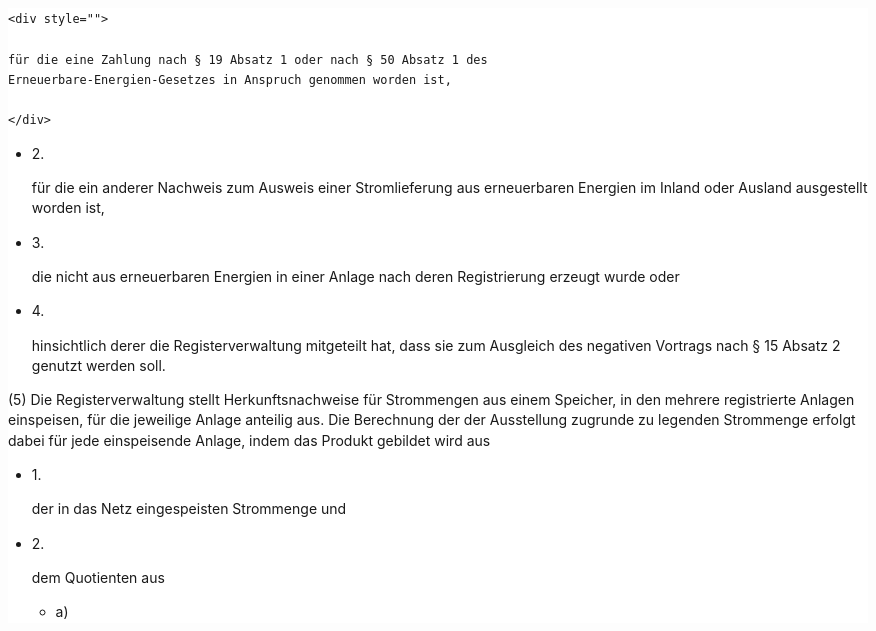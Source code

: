    <div style="">
    
    für die eine Zahlung nach § 19 Absatz 1 oder nach § 50 Absatz 1 des
    Erneuerbare-Energien-Gesetzes in Anspruch genommen worden ist,
    
    </div>

  - 2\.
    
    <div style="">
    
    für die ein anderer Nachweis zum Ausweis einer Stromlieferung aus
    erneuerbaren Energien im Inland oder Ausland ausgestellt worden ist,
    
    </div>

  - 3\.
    
    <div style="">
    
    die nicht aus erneuerbaren Energien in einer Anlage nach deren
    Registrierung erzeugt wurde oder
    
    </div>

  - 4\.
    
    <div style="">
    
    hinsichtlich derer die Registerverwaltung mitgeteilt hat, dass sie
    zum Ausgleich des negativen Vortrags nach § 15 Absatz 2 genutzt
    werden soll.
    
    </div>

</div>

<div class="jurAbsatz">

(5) Die Registerverwaltung stellt Herkunftsnachweise für Strommengen aus
einem Speicher, in den mehrere registrierte Anlagen einspeisen, für die
jeweilige Anlage anteilig aus. Die Berechnung der der Ausstellung
zugrunde zu legenden Strommenge erfolgt dabei für jede einspeisende
Anlage, indem das Produkt gebildet wird aus

  - 1\.
    
    <div style="">
    
    der in das Netz eingespeisten Strommenge und
    
    </div>

  - 2\.
    
    <div style="">
    
    dem Quotienten aus
    
      - a)
        
        <div style="">
        
